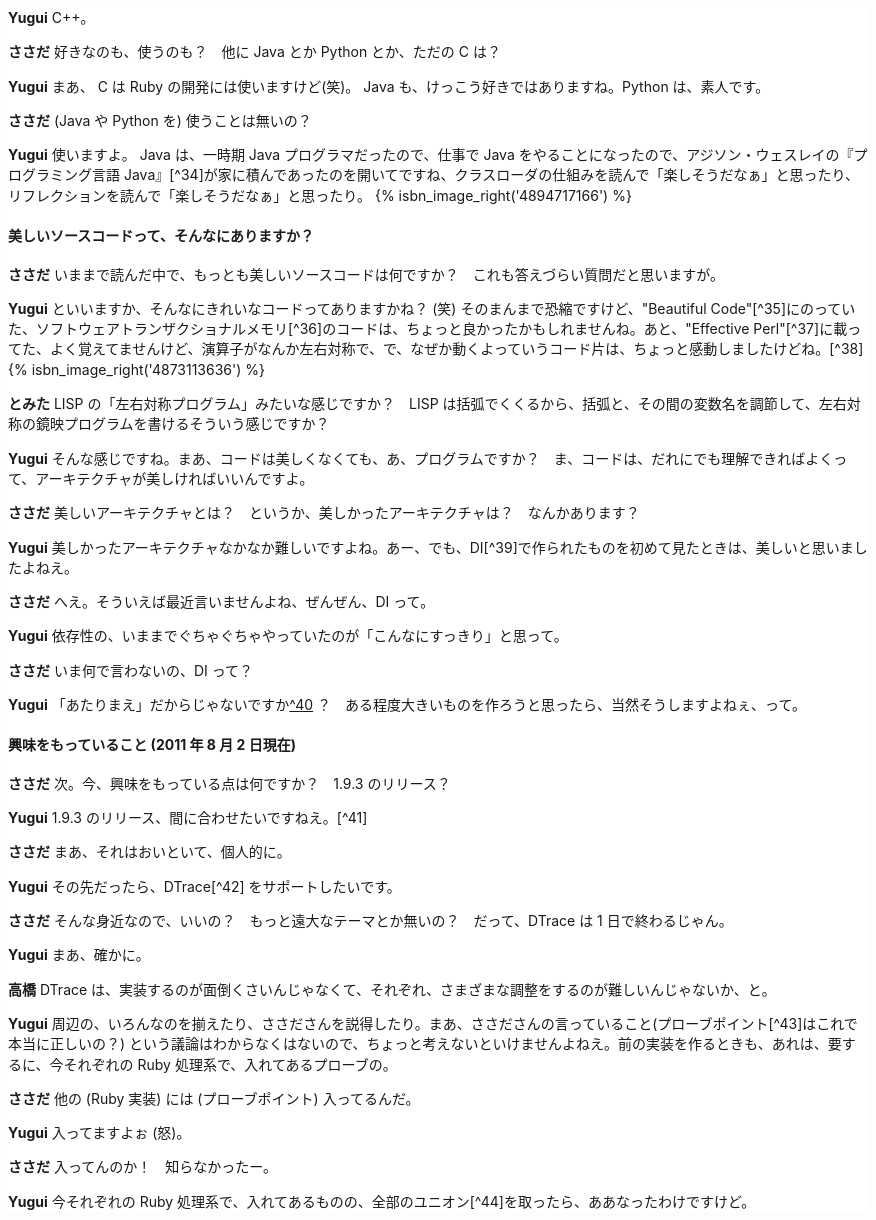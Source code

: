 __Yugui__ C++。

__ささだ__ 好きなのも、使うのも？　他に Java とか Python とか、ただの C は？

__Yugui__ まあ、 C は Ruby の開発には使いますけど(笑)。 Java も、けっこう好きではありますね。Python は、素人です。

__ささだ__ (Java や Python を) 使うことは無いの？

__Yugui__ 使いますよ。 Java は、一時期 Java プログラマだったので、仕事で Java をやることになったので、アジソン・ウェスレイの『プログラミング言語 Java』[^34]が家に積んであったのを開いてですね、クラスローダの仕組みを読んで「楽しそうだなぁ」と思ったり、リフレクションを読んで「楽しそうだなぁ」と思ったり。
{% isbn_image_right('4894717166') %}

#### 美しいソースコードって、そんなにありますか？

__ささだ__ いままで読んだ中で、もっとも美しいソースコードは何ですか？　これも答えづらい質問だと思いますが。

__Yugui__ といいますか、そんなにきれいなコードってありますかね？ (笑) そのまんまで恐縮ですけど、"Beautiful Code"[^35]にのっていた、ソフトウェアトランザクショナルメモリ[^36]のコードは、ちょっと良かったかもしれませんね。あと、"Effective Perl"[^37]に載ってた、よく覚えてませんけど、演算子がなんか左右対称で、で、なぜか動くよっていうコード片は、ちょっと感動しましたけどね。[^38]
{% isbn_image_right('4873113636') %}

__とみた__ LISP の「左右対称プログラム」みたいな感じですか？　LISP は括弧でくくるから、括弧と、その間の変数名を調節して、左右対称の鏡映プログラムを書けるそういう感じですか？

__Yugui__ そんな感じですね。まあ、コードは美しくなくても、あ、プログラムですか？　ま、コードは、だれにでも理解できればよくって、アーキテクチャが美しければいいんですよ。

__ささだ__ 美しいアーキテクチャとは？　というか、美しかったアーキテクチャは？　なんかあります？

__Yugui__ 美しかったアーキテクチャなかなか難しいですよね。あー、でも、DI[^39]で作られたものを初めて見たときは、美しいと思いましたよねえ。

__ささだ__ へえ。そういえば最近言いませんよね、ぜんぜん、DI って。

__Yugui__ 依存性の、いままでぐちゃぐちゃやっていたのが「こんなにすっきり」と思って。

__ささだ__ いま何で言わないの、DI って？

__Yugui__ 「あたりまえ」だからじゃないですか[^40](笑) ？　ある程度大きいものを作ろうと思ったら、当然そうしますよねぇ、って。

#### 興味をもっていること (2011 年 8 月 2 日現在)

__ささだ__ 次。今、興味をもっている点は何ですか？　1.9.3 のリリース？

__Yugui__ 1.9.3 のリリース、間に合わせたいですねえ。[^41]

__ささだ__ まあ、それはおいといて、個人的に。

__Yugui__ その先だったら、DTrace[^42] をサポートしたいです。

__ささだ__ そんな身近なので、いいの？　もっと遠大なテーマとか無いの？　だって、DTrace は 1 日で終わるじゃん。

__Yugui__ まあ、確かに。

__高橋__ DTrace は、実装するのが面倒くさいんじゃなくて、それぞれ、さまざまな調整をするのが難しいんじゃないか、と。

__Yugui__ 周辺の、いろんなのを揃えたり、ささださんを説得したり。まあ、ささださんの言っていること(プローブポイント[^43]はこれで本当に正しいの？) という議論はわからなくはないので、ちょっと考えないといけませんよねえ。前の実装を作るときも、あれは、要するに、今それぞれの Ruby 処理系で、入れてあるプローブの。

__ささだ__ 他の (Ruby 実装) には (プローブポイント) 入ってるんだ。

__Yugui__ 入ってますよぉ (怒)。

__ささだ__ 入ってんのか！　知らなかったー。

__Yugui__ 今それぞれの Ruby 処理系で、入れてあるものの、全部のユニオン[^44]を取ったら、ああなったわけですけど。
